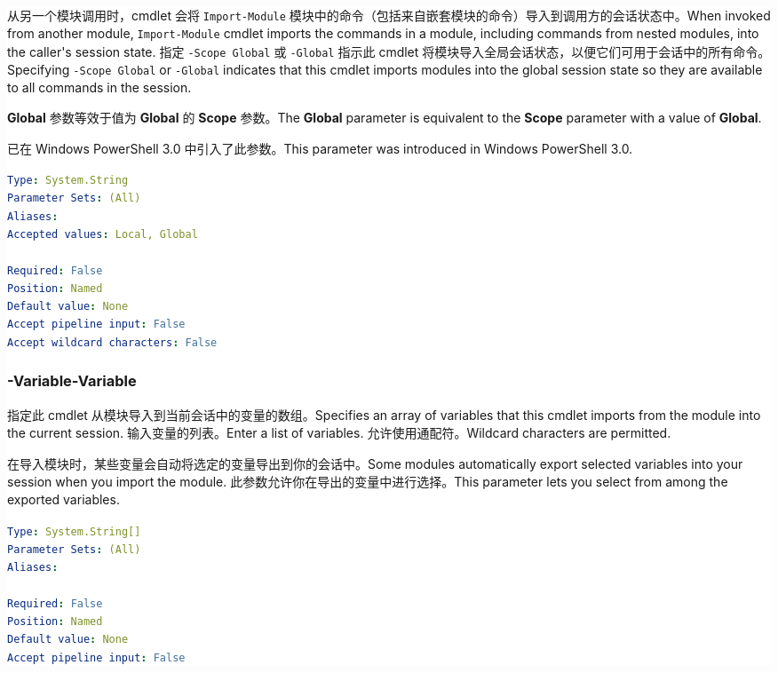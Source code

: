 <span data-ttu-id="c9cb2-390">从另一个模块调用时，cmdlet 会将 `Import-Module` 模块中的命令（包括来自嵌套模块的命令）导入到调用方的会话状态中。</span><span class="sxs-lookup"><span data-stu-id="c9cb2-390">When invoked from another module, `Import-Module` cmdlet imports the commands in a module, including commands from nested modules, into the caller's session state.</span></span> <span data-ttu-id="c9cb2-391">指定 `-Scope Global` 或 `-Global` 指示此 cmdlet 将模块导入全局会话状态，以便它们可用于会话中的所有命令。</span><span class="sxs-lookup"><span data-stu-id="c9cb2-391">Specifying `-Scope Global` or `-Global` indicates that this cmdlet imports modules into the global session state so they are available to all commands in the session.</span></span>

<span data-ttu-id="c9cb2-392">**Global** 参数等效于值为 **Global** 的 **Scope** 参数。</span><span class="sxs-lookup"><span data-stu-id="c9cb2-392">The **Global** parameter is equivalent to the **Scope** parameter with a value of **Global**.</span></span>

<span data-ttu-id="c9cb2-393">已在 Windows PowerShell 3.0 中引入了此参数。</span><span class="sxs-lookup"><span data-stu-id="c9cb2-393">This parameter was introduced in Windows PowerShell 3.0.</span></span>

```yaml
Type: System.String
Parameter Sets: (All)
Aliases:
Accepted values: Local, Global

Required: False
Position: Named
Default value: None
Accept pipeline input: False
Accept wildcard characters: False
```

### <span data-ttu-id="c9cb2-394">-Variable</span><span class="sxs-lookup"><span data-stu-id="c9cb2-394">-Variable</span></span>

<span data-ttu-id="c9cb2-395">指定此 cmdlet 从模块导入到当前会话中的变量的数组。</span><span class="sxs-lookup"><span data-stu-id="c9cb2-395">Specifies an array of variables that this cmdlet imports from the module into the current session.</span></span>
<span data-ttu-id="c9cb2-396">输入变量的列表。</span><span class="sxs-lookup"><span data-stu-id="c9cb2-396">Enter a list of variables.</span></span> <span data-ttu-id="c9cb2-397">允许使用通配符。</span><span class="sxs-lookup"><span data-stu-id="c9cb2-397">Wildcard characters are permitted.</span></span>

<span data-ttu-id="c9cb2-398">在导入模块时，某些变量会自动将选定的变量导出到你的会话中。</span><span class="sxs-lookup"><span data-stu-id="c9cb2-398">Some modules automatically export selected variables into your session when you import the module.</span></span>
<span data-ttu-id="c9cb2-399">此参数允许你在导出的变量中进行选择。</span><span class="sxs-lookup"><span data-stu-id="c9cb2-399">This parameter lets you select from among the exported variables.</span></span>

```yaml
Type: System.String[]
Parameter Sets: (All)
Aliases:

Required: False
Position: Named
Default value: None
Accept pipeline input: False
